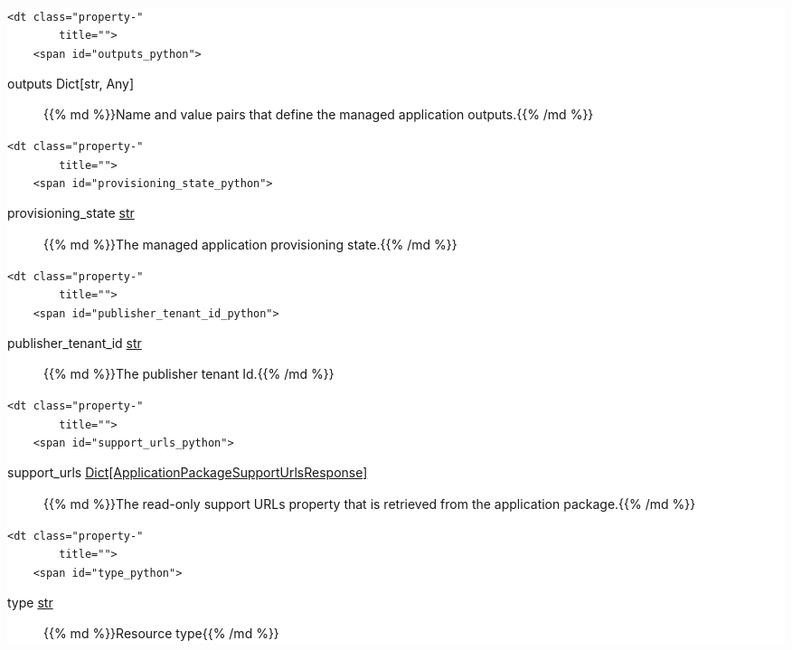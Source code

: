     <dt class="property-"
            title="">
        <span id="outputs_python">
<a href="#outputs_python" style="color: inherit; text-decoration: inherit;">outputs</a>
</span> 
        <span class="property-indicator"></span>
        <span class="property-type">Dict[str, Any]</span>
    </dt>
    <dd>{{% md %}}Name and value pairs that define the managed application outputs.{{% /md %}}</dd>

    <dt class="property-"
            title="">
        <span id="provisioning_state_python">
<a href="#provisioning_state_python" style="color: inherit; text-decoration: inherit;">provisioning_<wbr>state</a>
</span> 
        <span class="property-indicator"></span>
        <span class="property-type"><a href="https://docs.python.org/3/library/stdtypes.html">str</a></span>
    </dt>
    <dd>{{% md %}}The managed application provisioning state.{{% /md %}}</dd>

    <dt class="property-"
            title="">
        <span id="publisher_tenant_id_python">
<a href="#publisher_tenant_id_python" style="color: inherit; text-decoration: inherit;">publisher_<wbr>tenant_<wbr>id</a>
</span> 
        <span class="property-indicator"></span>
        <span class="property-type"><a href="https://docs.python.org/3/library/stdtypes.html">str</a></span>
    </dt>
    <dd>{{% md %}}The publisher tenant Id.{{% /md %}}</dd>

    <dt class="property-"
            title="">
        <span id="support_urls_python">
<a href="#support_urls_python" style="color: inherit; text-decoration: inherit;">support_<wbr>urls</a>
</span> 
        <span class="property-indicator"></span>
        <span class="property-type"><a href="#applicationpackagesupporturlsresponse">Dict[Application<wbr>Package<wbr>Support<wbr>Urls<wbr>Response]</a></span>
    </dt>
    <dd>{{% md %}}The read-only support URLs property that is retrieved from the application package.{{% /md %}}</dd>

    <dt class="property-"
            title="">
        <span id="type_python">
<a href="#type_python" style="color: inherit; text-decoration: inherit;">type</a>
</span> 
        <span class="property-indicator"></span>
        <span class="property-type"><a href="https://docs.python.org/3/library/stdtypes.html">str</a></span>
    </dt>
    <dd>{{% md %}}Resource type{{% /md %}}</dd>
